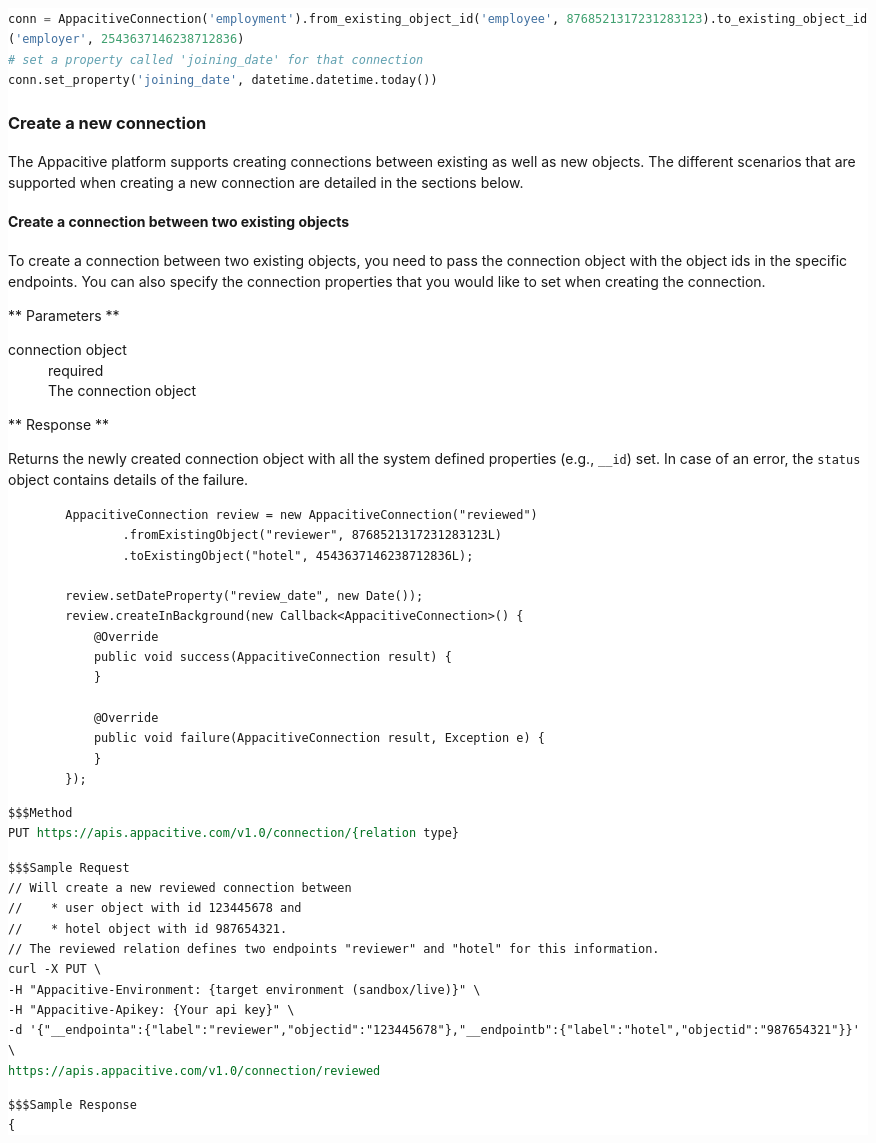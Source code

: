 ``` python
conn = AppacitiveConnection('employment').from_existing_object_id('employee', 8768521317231283123).to_existing_object_id('employer', 2543637146238712836)
# set a property called 'joining_date' for that connection
conn.set_property('joining_date', datetime.datetime.today())
```
### Create a new connection

The Appacitive platform supports creating connections between existing as well as new objects. 
The different scenarios that are supported when creating a new connection are detailed in the sections below.


#### Create a connection between two existing objects

To create a connection between two existing objects, you need to pass the connection object with the object ids in the specific endpoints. You can also specify the connection properties that you would like to set when creating the connection.

** Parameters ** 

<dl>
  <dt>connection object</dt>
  <dd>required<br/><span>The connection object</span></dd>
</dl>

** Response **

Returns the newly created connection object with all the system defined properties (e.g., ``__id``) set.
In case of an error, the `status` object contains details of the failure.

``` android
        AppacitiveConnection review = new AppacitiveConnection("reviewed")
                .fromExistingObject("reviewer", 8768521317231283123L)
                .toExistingObject("hotel", 4543637146238712836L);

        review.setDateProperty("review_date", new Date());
        review.createInBackground(new Callback<AppacitiveConnection>() {
            @Override
            public void success(AppacitiveConnection result) {
            }

            @Override
            public void failure(AppacitiveConnection result, Exception e) {
            }
        });
```
``` rest
$$$Method
PUT https://apis.appacitive.com/v1.0/connection/{relation type}
```
``` rest
$$$Sample Request
// Will create a new reviewed connection between 
//    * user object with id 123445678 and 
//    * hotel object with id 987654321.
// The reviewed relation defines two endpoints "reviewer" and "hotel" for this information.
curl -X PUT \
-H "Appacitive-Environment: {target environment (sandbox/live)}" \
-H "Appacitive-Apikey: {Your api key}" \
-d '{"__endpointa":{"label":"reviewer","objectid":"123445678"},"__endpointb":{"label":"hotel","objectid":"987654321"}}' \
https://apis.appacitive.com/v1.0/connection/reviewed
```
``` rest
$$$Sample Response
{
```